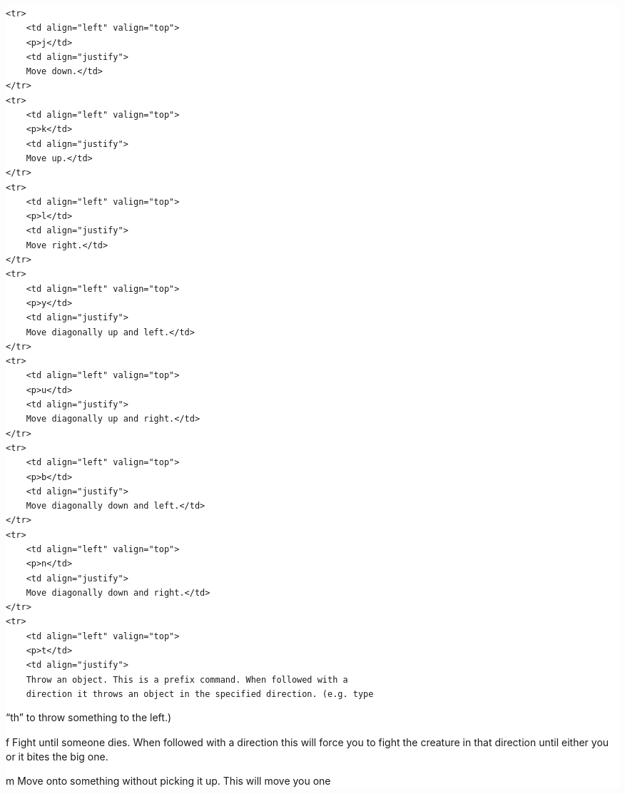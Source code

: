 	<tr>
		<td align="left" valign="top">
		<p>j</td>
		<td align="justify">
		Move down.</td>
	</tr>
	<tr>
		<td align="left" valign="top">
		<p>k</td>
		<td align="justify">
		Move up.</td>
	</tr>
	<tr>
		<td align="left" valign="top">
		<p>l</td>
		<td align="justify">
		Move right.</td>
	</tr>
	<tr>
		<td align="left" valign="top">
		<p>y</td>
		<td align="justify">
		Move diagonally up and left.</td>
	</tr>
	<tr>
		<td align="left" valign="top">
		<p>u</td>
		<td align="justify">
		Move diagonally up and right.</td>
	</tr>
	<tr>
		<td align="left" valign="top">
		<p>b</td>
		<td align="justify">
		Move diagonally down and left.</td>
	</tr>
	<tr>
		<td align="left" valign="top">
		<p>n</td>
		<td align="justify">
		Move diagonally down and right.</td>
	</tr>
	<tr>
		<td align="left" valign="top">
		<p>t</td>
		<td align="justify">
		Throw an object. This is a prefix command. When followed with a 
		direction it throws an object in the specified direction. (e.g. type
&ldquo;th&rdquo; to throw something to the
left.)</td>
	</tr>
	<tr>
		<td align="left" valign="top">
		<p>f</td>
		<td align="justify">
		Fight until someone dies. When followed with a direction this will force you to fight the creature
in that direction until either you or it bites the big
one.</td>
	</tr>
	<tr>
		<td align="left" valign="top">
		<p>m</td>
		<td align="justify">
		Move onto something without picking it up. This will move you one 